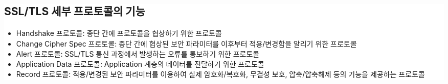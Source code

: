 ## SSL/TLS  세부 프로토콜의 기능
- Handshake 프로토콜: 종단 간에 프로토콜을 협상하기 위한 프로토콜
- Change Cipher Spec 프로토콜: 종단 간에 협상된 보안 파라미터를 이후부터 적용/변경함을 알리기 위한 프로토콜
- Alert 프로토콜: SSL/TLS 통신 과정에서 발생하는 오류를 통보하기 위한 프로토콜
- Application Data 프로토콜: Application 계층의 데이터를 전달하기 위한 프로토콜
- Record 프로토콜: 적용/변경된 보안 파라미터를 이용하여 실제 암호화/복호화, 무결성 보호, 압축/압축해제 등의 기능을 제공하는 프로토콜
